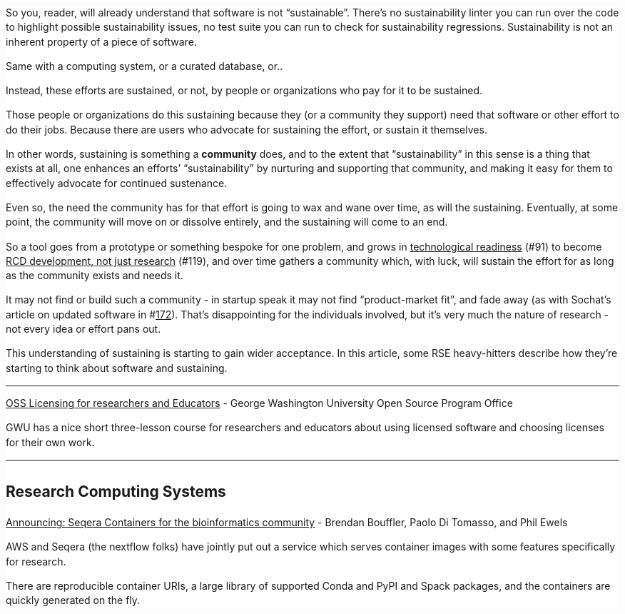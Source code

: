 So you, reader, will already understand that software is not “sustainable”.  There’s no sustainability linter you can run over the code to highlight possible sustainability issues, no test suite you can run to check for sustainability regressions.   Sustainability is not an inherent property of a piece of software.

Same with a computing system, or a curated database, or..

Instead, these efforts are sustained, or not, by people or organizations who pay for it to be sustained.

Those people or organizations do this sustaining because they (or a community they support) need that software or other effort to do their jobs.  Because there are users who advocate for sustaining the effort, or sustain it themselves.

In other words, sustaining is something a **community** does, and to the extent that “sustainability” in this sense is a thing that exists at all, one enhances an efforts’ “sustainability” by nurturing and supporting that community, and making it easy for them to effectively advocate for continued sustenance.

Even so, the need the community has for that effort is going to wax and wane over time, as will the sustaining.   Eventually, at some point, the community will move on or dissolve entirely, and the sustaining will come to an end.

So a tool goes from a prototype or something bespoke for one problem, and grows in [technological readiness](https://www.researchcomputingteams.org/newsletter_issues/0091) (#91) to become [RCD development, not just research](https://www.researchcomputingteams.org/newsletter_issues/0119) (#119), and over time gathers a community which, with luck, will sustain the effort for as long as the community exists and needs it.

It may not find or build such a community - in startup speak it may not find “product-market fit”, and fade away (as with Sochat’s article on updated software in #[172](https://www.researchcomputingteams.org/newsletter_issues/0172)).  That’s disappointing for the individuals involved, but it’s very much the nature of research - not every idea or effort pans out.

This understanding of sustaining is starting to gain wider acceptance.   In this article, some RSE heavy-hitters describe how they’re starting to think about software and sustaining.

----------

[OSS Licensing for researchers and Educators](https://gw-ospo.github.io/oss-licensing/intro.html#) - George Washington University Open Source Program Office

GWU has a nice short three-lesson course for researchers and educators about using licensed software and choosing licenses for their own work.

----------

## Research Computing Systems

[Announcing: Seqera Containers for the bioinformatics community](https://aws.amazon.com/blogs/hpc/announcing-seqera-containers-for-the-bioinformatics-community/) - Brendan Bouffler, Paolo Di Tomasso, and Phil Ewels

AWS and Seqera (the nextflow folks) have jointly put out a service which serves container images with some features specifically for research.

There are reproducible container URIs, a large library of supported Conda and PyPI and Spack packages, and the containers are quickly generated on the fly.
